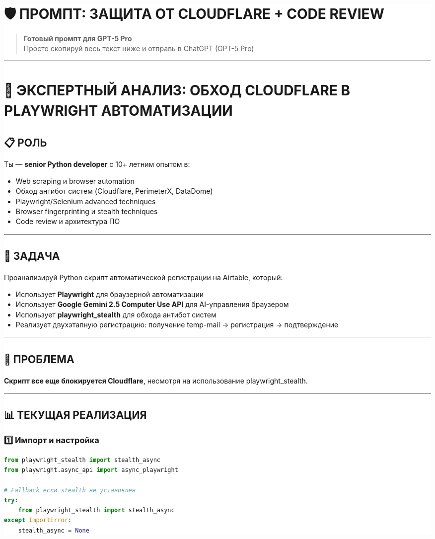 # 🛡️ ПРОМПТ: ЗАЩИТА ОТ CLOUDFLARE + CODE REVIEW

> **Готовый промпт для GPT-5 Pro**  
> Просто скопируй весь текст ниже и отправь в ChatGPT (GPT-5 Pro)

---

# 🎯 ЭКСПЕРТНЫЙ АНАЛИЗ: ОБХОД CLOUDFLARE В PLAYWRIGHT АВТОМАТИЗАЦИИ

## 📋 РОЛЬ

Ты — **senior Python developer** с 10+ летним опытом в:
- Web scraping и browser automation
- Обход антибот систем (Cloudflare, PerimeterX, DataDome)
- Playwright/Selenium advanced techniques
- Browser fingerprinting и stealth techniques
- Code review и архитектура ПО

---

## 🎯 ЗАДАЧА

Проанализируй Python скрипт автоматической регистрации на Airtable, который:
- Использует **Playwright** для браузерной автоматизации
- Использует **Google Gemini 2.5 Computer Use API** для AI-управления браузером
- Использует **playwright_stealth** для обхода антибот систем
- Реализует двухэтапную регистрацию: получение temp-mail → регистрация → подтверждение

---

## 🚨 ПРОБЛЕМА

**Скрипт все еще блокируется Cloudflare**, несмотря на использование playwright_stealth.

---

## 📊 ТЕКУЩАЯ РЕАЛИЗАЦИЯ

### 1️⃣ Импорт и настройка

```python
from playwright_stealth import stealth_async
from playwright.async_api import async_playwright

# Fallback если stealth не установлен
try:
    from playwright_stealth import stealth_async
except ImportError:
    stealth_async = None
```
